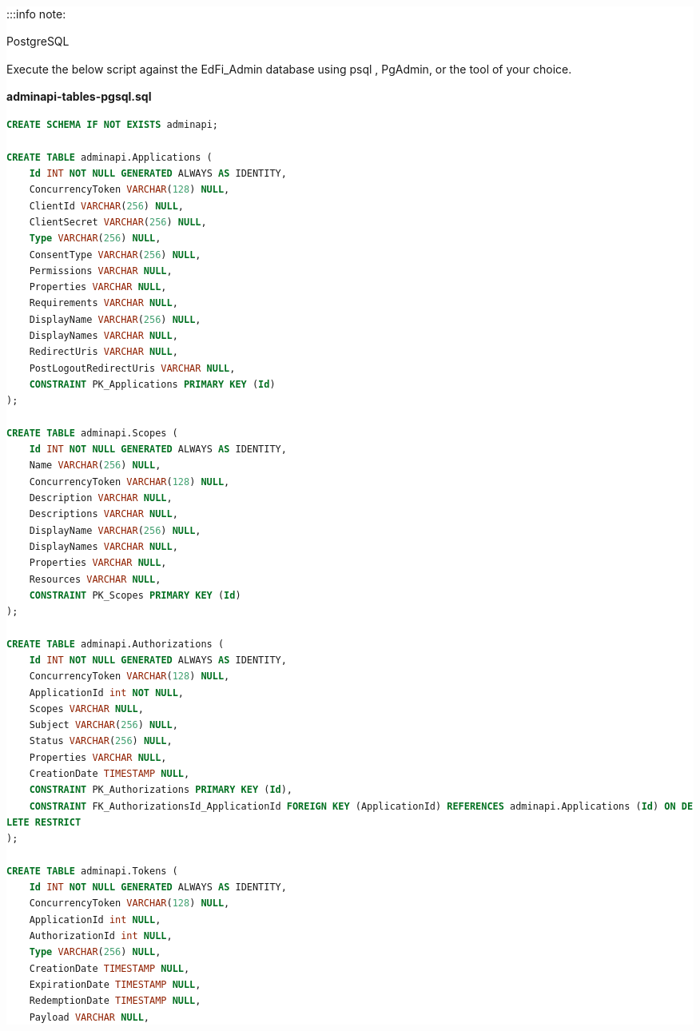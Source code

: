 :::info note:

 PostgreSQL

 Execute the below script against the EdFi\_Admin database using psql ,
 PgAdmin, or the tool of your choice.

 **adminapi-tables-pgsql.sql**

 ```sql
 CREATE SCHEMA IF NOT EXISTS adminapi;

 CREATE TABLE adminapi.Applications (
     Id INT NOT NULL GENERATED ALWAYS AS IDENTITY,
     ConcurrencyToken VARCHAR(128) NULL,
     ClientId VARCHAR(256) NULL,
     ClientSecret VARCHAR(256) NULL,
     Type VARCHAR(256) NULL,
     ConsentType VARCHAR(256) NULL,
     Permissions VARCHAR NULL,
     Properties VARCHAR NULL,
     Requirements VARCHAR NULL,
     DisplayName VARCHAR(256) NULL,
     DisplayNames VARCHAR NULL,
     RedirectUris VARCHAR NULL,
     PostLogoutRedirectUris VARCHAR NULL,
     CONSTRAINT PK_Applications PRIMARY KEY (Id)
 );

 CREATE TABLE adminapi.Scopes (
     Id INT NOT NULL GENERATED ALWAYS AS IDENTITY,
     Name VARCHAR(256) NULL,
     ConcurrencyToken VARCHAR(128) NULL,
     Description VARCHAR NULL,
     Descriptions VARCHAR NULL,
     DisplayName VARCHAR(256) NULL,
     DisplayNames VARCHAR NULL,
     Properties VARCHAR NULL,
     Resources VARCHAR NULL,
     CONSTRAINT PK_Scopes PRIMARY KEY (Id)
 );

 CREATE TABLE adminapi.Authorizations (
     Id INT NOT NULL GENERATED ALWAYS AS IDENTITY,
     ConcurrencyToken VARCHAR(128) NULL,
     ApplicationId int NOT NULL,
     Scopes VARCHAR NULL,
     Subject VARCHAR(256) NULL,
     Status VARCHAR(256) NULL,
     Properties VARCHAR NULL,
     CreationDate TIMESTAMP NULL,
     CONSTRAINT PK_Authorizations PRIMARY KEY (Id),
     CONSTRAINT FK_AuthorizationsId_ApplicationId FOREIGN KEY (ApplicationId) REFERENCES adminapi.Applications (Id) ON DELETE RESTRICT
 );

 CREATE TABLE adminapi.Tokens (
     Id INT NOT NULL GENERATED ALWAYS AS IDENTITY,
     ConcurrencyToken VARCHAR(128) NULL,
     ApplicationId int NULL,
     AuthorizationId int NULL,
     Type VARCHAR(256) NULL,
     CreationDate TIMESTAMP NULL,
     ExpirationDate TIMESTAMP NULL,
     RedemptionDate TIMESTAMP NULL,
     Payload VARCHAR NULL,
 ```